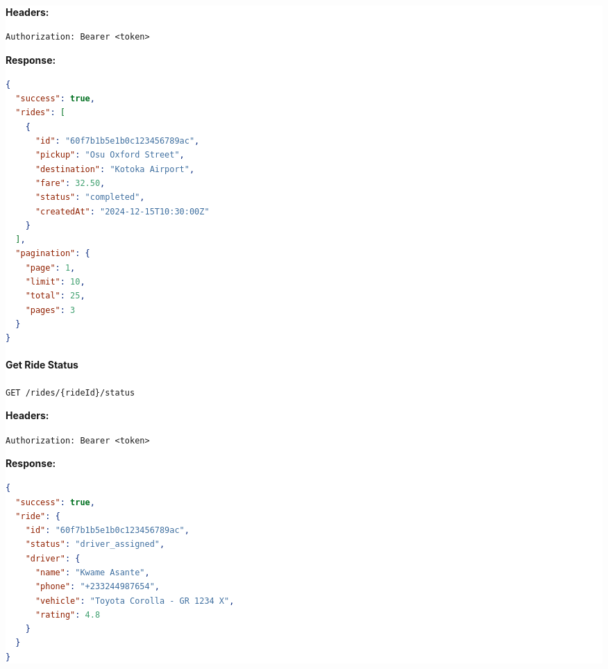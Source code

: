 **Headers:**
```
Authorization: Bearer <token>
```

**Response:**
```json
{
  "success": true,
  "rides": [
    {
      "id": "60f7b1b5e1b0c123456789ac",
      "pickup": "Osu Oxford Street",
      "destination": "Kotoka Airport",
      "fare": 32.50,
      "status": "completed",
      "createdAt": "2024-12-15T10:30:00Z"
    }
  ],
  "pagination": {
    "page": 1,
    "limit": 10,
    "total": 25,
    "pages": 3
  }
}
```

#### Get Ride Status
```http
GET /rides/{rideId}/status
```

**Headers:**
```
Authorization: Bearer <token>
```

**Response:**
```json
{
  "success": true,
  "ride": {
    "id": "60f7b1b5e1b0c123456789ac",
    "status": "driver_assigned",
    "driver": {
      "name": "Kwame Asante",
      "phone": "+233244987654",
      "vehicle": "Toyota Corolla - GR 1234 X",
      "rating": 4.8
    }
  }
}
```
